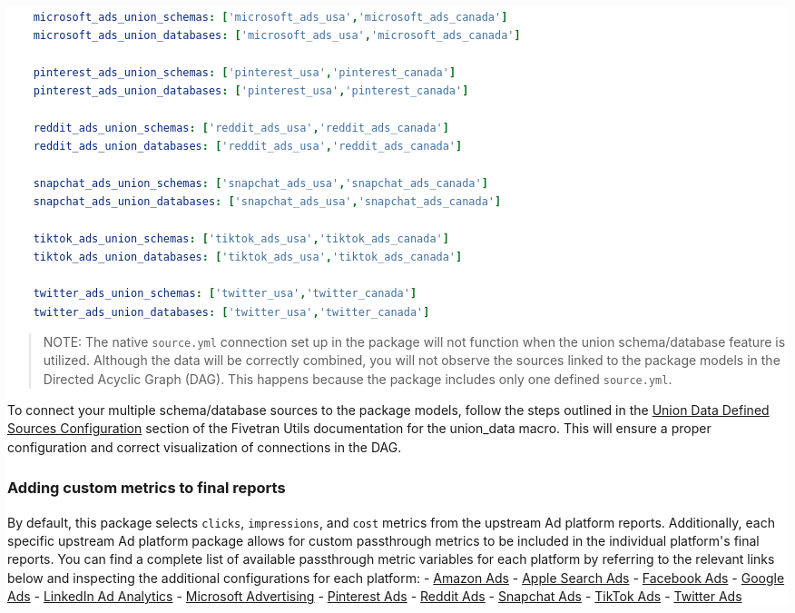 ```yml
    microsoft_ads_union_schemas: ['microsoft_ads_usa','microsoft_ads_canada']
    microsoft_ads_union_databases: ['microsoft_ads_usa','microsoft_ads_canada']

    pinterest_ads_union_schemas: ['pinterest_usa','pinterest_canada']
    pinterest_ads_union_databases: ['pinterest_usa','pinterest_canada']

    reddit_ads_union_schemas: ['reddit_ads_usa','reddit_ads_canada']
    reddit_ads_union_databases: ['reddit_ads_usa','reddit_ads_canada']

    snapchat_ads_union_schemas: ['snapchat_ads_usa','snapchat_ads_canada']
    snapchat_ads_union_databases: ['snapchat_ads_usa','snapchat_ads_canada']

    tiktok_ads_union_schemas: ['tiktok_ads_usa','tiktok_ads_canada']
    tiktok_ads_union_databases: ['tiktok_ads_usa','tiktok_ads_canada']

    twitter_ads_union_schemas: ['twitter_usa','twitter_canada']
    twitter_ads_union_databases: ['twitter_usa','twitter_canada']
```
> NOTE: The native `source.yml` connection set up in the package will not function when the union schema/database feature is utilized. Although the data will be correctly combined, you will not observe the sources linked to the package models in the Directed Acyclic Graph (DAG). This happens because the package includes only one defined `source.yml`.

To connect your multiple schema/database sources to the package models, follow the steps outlined in the [Union Data Defined Sources Configuration](https://github.com/fivetran/dbt_fivetran_utils/tree/releases/v0.4.latest#union_data-source) section of the Fivetran Utils documentation for the union_data macro. This will ensure a proper configuration and correct visualization of connections in the DAG.

### Adding custom metrics to final reports

By default, this package selects `clicks`, `impressions`, and `cost` metrics from the upstream Ad platform reports. Additionally, each specific upstream Ad platform package allows for custom passthrough metrics to be included in the individual platform's final reports. You can find a complete list of available passthrough metric variables for each platform by referring to the relevant links below and inspecting the additional configurations for each platform:
    - [Amazon Ads](https://github.com/fivetran/dbt_amazon_ads#optional-step-5-additional-configurations)
    - [Apple Search Ads](https://github.com/fivetran/dbt_apple_search_ads#optional-step-4-additional-configurations)
    - [Facebook Ads](https://github.com/fivetran/dbt_facebook_ads#optional-step-4-additional-configurations)
    - [Google Ads](https://github.com/fivetran/dbt_google_ads#optional-step-4-additional-configurations)
    - [LinkedIn Ad Analytics](https://github.com/fivetran/dbt_linkedin#optional-step-4-additional-configurations)
    - [Microsoft Advertising](https://github.com/fivetran/dbt_microsoft_ads#optional-step-4-additional-configurations)
    - [Pinterest Ads](https://github.com/fivetran/dbt_pinterest#optional-step-4-additional-configurations)
    - [Reddit Ads](https://github.com/fivetran/dbt_reddit_ads#optional-step-4-additional-configurations)
    - [Snapchat Ads](https://github.com/fivetran/dbt_snapchat_ads#optional-step-4-additional-configurations)
    - [TikTok Ads](https://github.com/fivetran/dbt_tiktok_ads#optional-step-4-additional-configurations)
    - [Twitter Ads](https://github.com/fivetran/dbt_twitter#optional-step-5-additional-configurations)
